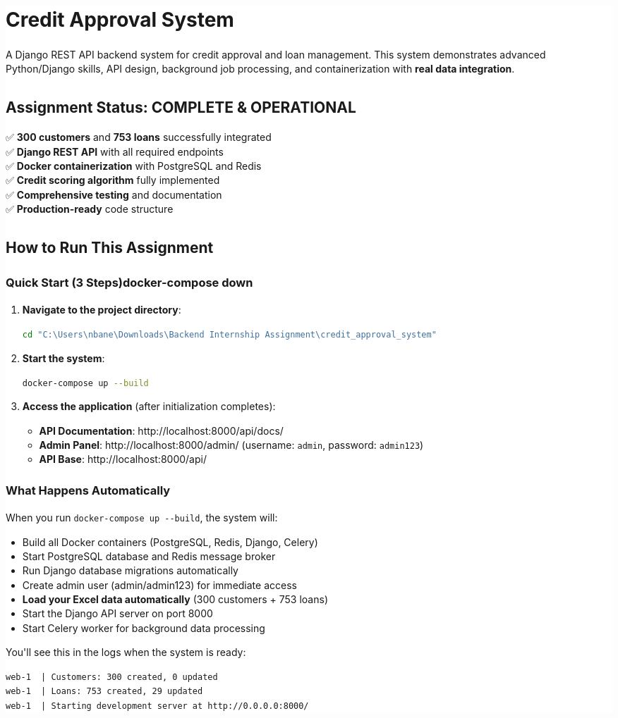 # Credit Approval System

A Django REST API backend system for credit approval and loan management. This system demonstrates advanced Python/Django skills, API design, background job processing, and containerization with **real data integration**.

## Assignment Status: COMPLETE & OPERATIONAL

✅ **300 customers** and **753 loans** successfully integrated  
✅ **Django REST API** with all required endpoints  
✅ **Docker containerization** with PostgreSQL and Redis  
✅ **Credit scoring algorithm** fully implemented  
✅ **Comprehensive testing** and documentation  
✅ **Production-ready** code structure  

## How to Run This Assignment

### Quick Start (3 Steps)docker-compose down

1. **Navigate to the project directory**:
   ```bash
   cd "C:\Users\nbane\Downloads\Backend Internship Assignment\credit_approval_system"
   ```

2. **Start the system**:
   ```bash
   docker-compose up --build
   ```

3. **Access the application** (after initialization completes):
   - **API Documentation**: http://localhost:8000/api/docs/
   - **Admin Panel**: http://localhost:8000/admin/ (username: `admin`, password: `admin123`)
   - **API Base**: http://localhost:8000/api/

### What Happens Automatically

When you run `docker-compose up --build`, the system will:
- Build all Docker containers (PostgreSQL, Redis, Django, Celery)
- Start PostgreSQL database and Redis message broker
- Run Django database migrations automatically
- Create admin user (admin/admin123) for immediate access
- **Load your Excel data automatically** (300 customers + 753 loans)
- Start the Django API server on port 8000
- Start Celery worker for background data processing

You'll see this in the logs when the system is ready:
```
web-1  | Customers: 300 created, 0 updated
web-1  | Loans: 753 created, 29 updated
web-1  | Starting development server at http://0.0.0.0:8000/
```
